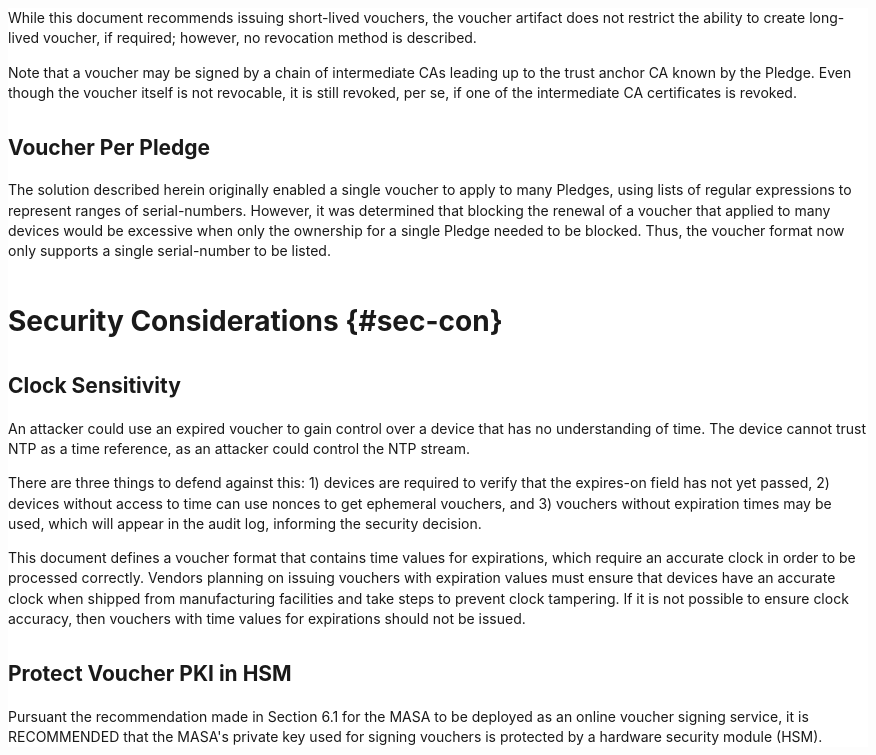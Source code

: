While this document recommends issuing short-lived vouchers, the
voucher artifact does not restrict the ability to create long-lived
voucher, if required; however, no revocation method is described.

Note that a voucher may be signed by a chain of intermediate CAs
leading up to the trust anchor CA known by the Pledge.  Even
though the voucher itself is not revocable, it is still revoked,
per se, if one of the intermediate CA certificates is revoked.

## Voucher Per Pledge

The solution described herein originally enabled a single voucher to
apply to many Pledges, using lists of regular expressions to represent
ranges of serial-numbers.  However, it was determined that blocking the
renewal of a voucher that applied to many devices would be excessive
when only the ownership for a single Pledge needed to be blocked.
Thus, the voucher format now only supports a single serial-number
to be listed.


# Security Considerations {#sec-con}

## Clock Sensitivity

An attacker could use an expired voucher to gain control over
a device that has no understanding of time.  The device cannot
trust NTP as a time reference, as an attacker could control
the NTP stream.

There are three things to defend against this: 1) devices are
required to verify that the expires-on field has not yet passed,
2) devices without access to time can use nonces to
get ephemeral vouchers, and 3) vouchers without expiration times
may be used, which will appear in the audit log, informing the
security decision.

This document defines a voucher format that contains time values
for expirations, which require an accurate clock
in order to be processed correctly.  Vendors planning on
issuing vouchers with expiration values must ensure that devices
have an accurate clock when shipped from manufacturing
facilities and take steps to prevent clock tampering.
If it is not possible to ensure clock accuracy, then
vouchers with time values for expirations should not be issued.


## Protect Voucher PKI in HSM

Pursuant the recommendation made in Section 6.1 for the MASA to be
deployed as an online voucher signing service, it is RECOMMENDED that
the MASA's private key used for signing vouchers is protected by
a hardware security module (HSM).
